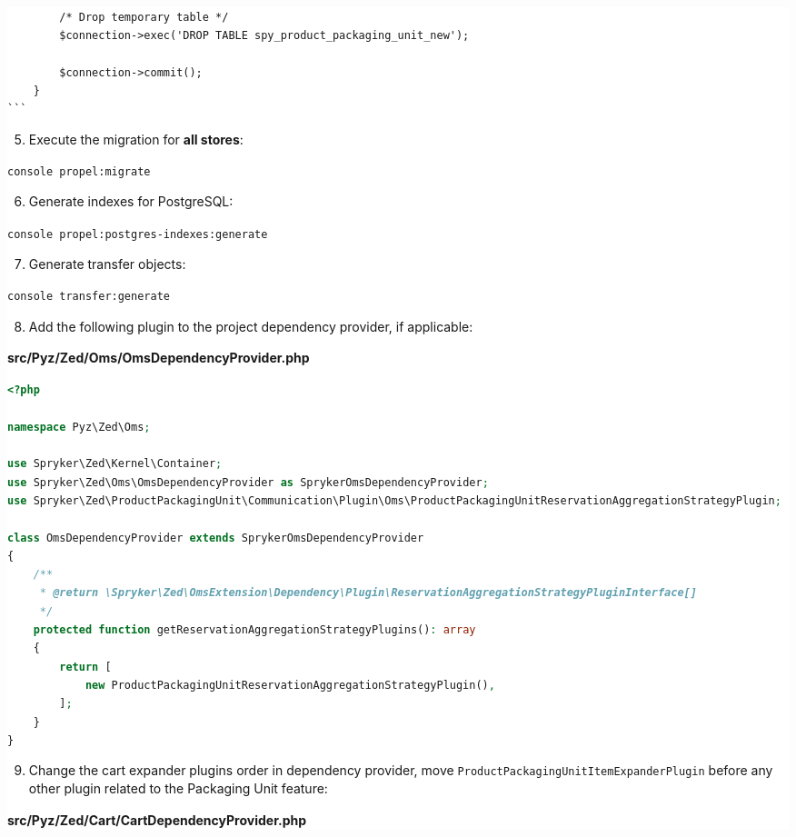             /* Drop temporary table */
            $connection->exec('DROP TABLE spy_product_packaging_unit_new');

            $connection->commit();
        }
    ```

5. Execute the migration for **all stores**:

```bash
console propel:migrate
```

6. Generate indexes for PostgreSQL:

```bash
console propel:postgres-indexes:generate
```

7. Generate transfer objects:

```bash
console transfer:generate
```

8. Add the following plugin to the project dependency provider, if applicable:

**src/Pyz/Zed/Oms/OmsDependencyProvider.php**

```php
<?php

namespace Pyz\Zed\Oms;

use Spryker\Zed\Kernel\Container;
use Spryker\Zed\Oms\OmsDependencyProvider as SprykerOmsDependencyProvider;
use Spryker\Zed\ProductPackagingUnit\Communication\Plugin\Oms\ProductPackagingUnitReservationAggregationStrategyPlugin;

class OmsDependencyProvider extends SprykerOmsDependencyProvider
{
    /**
     * @return \Spryker\Zed\OmsExtension\Dependency\Plugin\ReservationAggregationStrategyPluginInterface[]
     */
    protected function getReservationAggregationStrategyPlugins(): array
    {
        return [
            new ProductPackagingUnitReservationAggregationStrategyPlugin(),
        ];
    }
}
```

9. Change the cart expander plugins order in dependency provider, move `ProductPackagingUnitItemExpanderPlugin` before any other plugin related to the Packaging Unit feature:

**src/Pyz/Zed/Cart/CartDependencyProvider.php**
